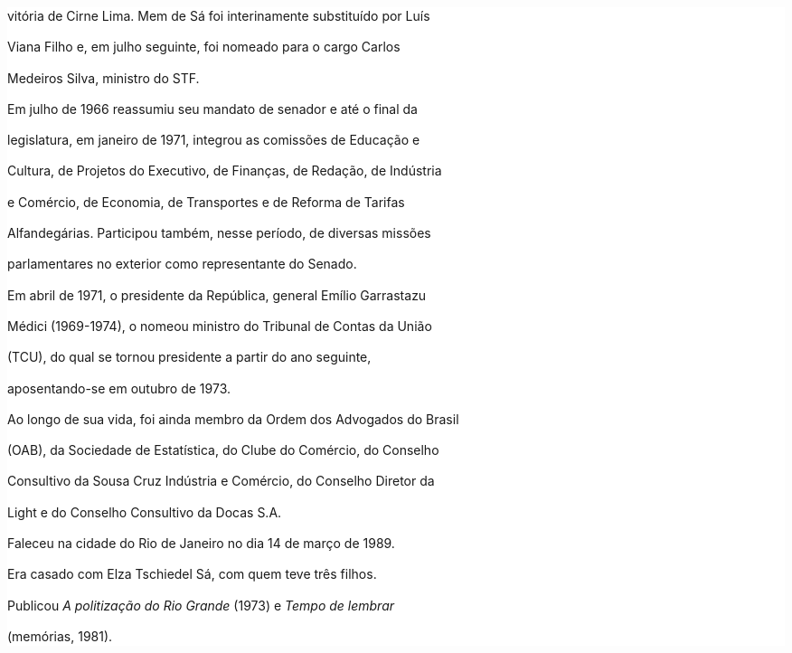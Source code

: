 vitória de Cirne Lima. Mem de Sá foi interinamente substituído por Luís

Viana Filho e, em julho seguinte, foi nomeado para o cargo Carlos

Medeiros Silva, ministro do STF.



Em julho de 1966 reassumiu seu mandato de senador e até o final da

legislatura, em janeiro de 1971, integrou as comissões de Educação e

Cultura, de Projetos do Executivo, de Finanças, de Redação, de Indústria

e Comércio, de Economia, de Transportes e de Reforma de Tarifas

Alfandegárias. Participou também, nesse período, de diversas missões

parlamentares no exterior como representante do Senado.



Em abril de 1971, o presidente da República, general Emílio Garrastazu

Médici (1969-1974), o nomeou ministro do Tribunal de Contas da União

(TCU), do qual se tornou presidente a partir do ano seguinte,

aposentando-se em outubro de 1973.



Ao longo de sua vida, foi ainda membro da Ordem dos Advogados do Brasil

(OAB), da Sociedade de Estatística, do Clube do Comércio, do Conselho

Consultivo da Sousa Cruz Indústria e Comércio, do Conselho Diretor da

Light e do Conselho Consultivo da Docas S.A.



Faleceu na cidade do Rio de Janeiro no dia 14 de março de 1989.



Era casado com Elza Tschiedel Sá, com quem teve três filhos.



Publicou *A politização do Rio Grande* (1973) e *Tempo de lembrar*

(memórias, 1981).



